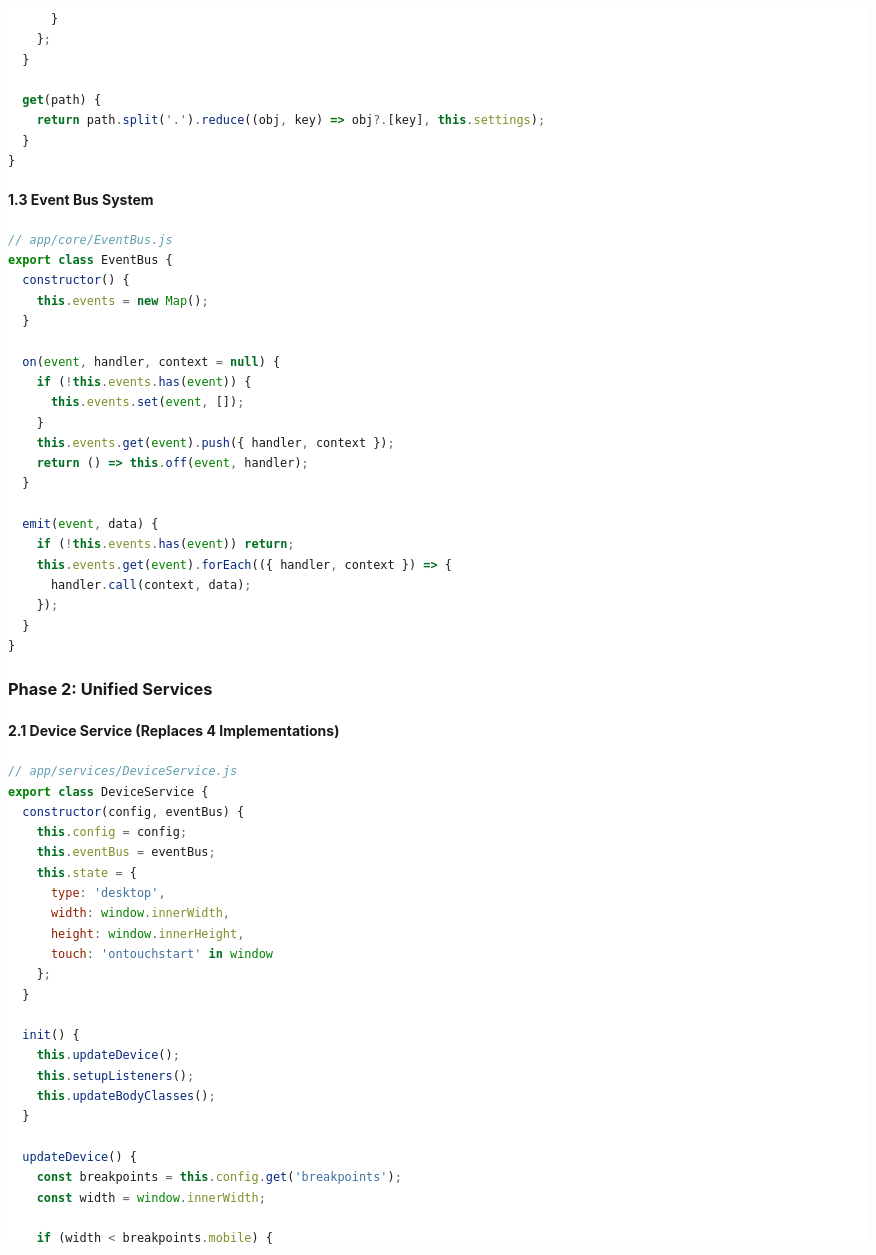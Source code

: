 ```javascript
      }
    };
  }
  
  get(path) {
    return path.split('.').reduce((obj, key) => obj?.[key], this.settings);
  }
}
```

#### 1.3 Event Bus System
```javascript
// app/core/EventBus.js
export class EventBus {
  constructor() {
    this.events = new Map();
  }
  
  on(event, handler, context = null) {
    if (!this.events.has(event)) {
      this.events.set(event, []);
    }
    this.events.get(event).push({ handler, context });
    return () => this.off(event, handler);
  }
  
  emit(event, data) {
    if (!this.events.has(event)) return;
    this.events.get(event).forEach(({ handler, context }) => {
      handler.call(context, data);
    });
  }
}
```

### Phase 2: Unified Services

#### 2.1 Device Service (Replaces 4 Implementations)
```javascript
// app/services/DeviceService.js
export class DeviceService {
  constructor(config, eventBus) {
    this.config = config;
    this.eventBus = eventBus;
    this.state = {
      type: 'desktop',
      width: window.innerWidth,
      height: window.innerHeight,
      touch: 'ontouchstart' in window
    };
  }
  
  init() {
    this.updateDevice();
    this.setupListeners();
    this.updateBodyClasses();
  }
  
  updateDevice() {
    const breakpoints = this.config.get('breakpoints');
    const width = window.innerWidth;
    
    if (width < breakpoints.mobile) {
```